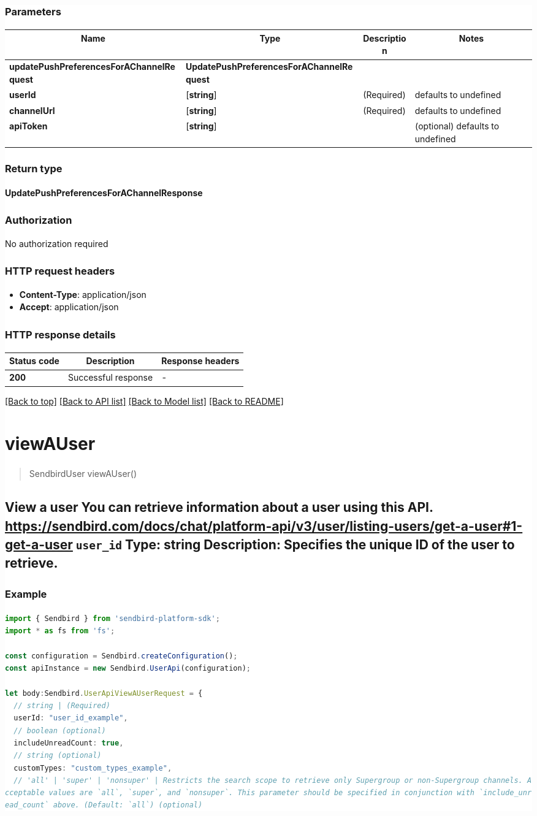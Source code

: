 ```typescript
```


### Parameters

Name | Type | Description  | Notes
------------- | ------------- | ------------- | -------------
 **updatePushPreferencesForAChannelRequest** | **UpdatePushPreferencesForAChannelRequest**|  |
 **userId** | [**string**] | (Required)  | defaults to undefined
 **channelUrl** | [**string**] | (Required)  | defaults to undefined
 **apiToken** | [**string**] |  | (optional) defaults to undefined


### Return type

**UpdatePushPreferencesForAChannelResponse**

### Authorization

No authorization required

### HTTP request headers

 - **Content-Type**: application/json
 - **Accept**: application/json


### HTTP response details
| Status code | Description | Response headers |
|-------------|-------------|------------------|
**200** | Successful response |  -  |

[[Back to top]](#) [[Back to API list]](README.md#documentation-for-api-endpoints) [[Back to Model list]](README.md#documentation-for-models) [[Back to README]](README.md)

# **viewAUser**
> SendbirdUser viewAUser()

## View a user  You can retrieve information about a user using this API.  https://sendbird.com/docs/chat/platform-api/v3/user/listing-users/get-a-user#1-get-a-user  `user_id`   Type: string   Description: Specifies the unique ID of the user to retrieve.

### Example


```typescript
import { Sendbird } from 'sendbird-platform-sdk';
import * as fs from 'fs';

const configuration = Sendbird.createConfiguration();
const apiInstance = new Sendbird.UserApi(configuration);

let body:Sendbird.UserApiViewAUserRequest = {
  // string | (Required) 
  userId: "user_id_example",
  // boolean (optional)
  includeUnreadCount: true,
  // string (optional)
  customTypes: "custom_types_example",
  // 'all' | 'super' | 'nonsuper' | Restricts the search scope to retrieve only Supergroup or non-Supergroup channels. Acceptable values are `all`, `super`, and `nonsuper`. This parameter should be specified in conjunction with `include_unread_count` above. (Default: `all`) (optional)
```